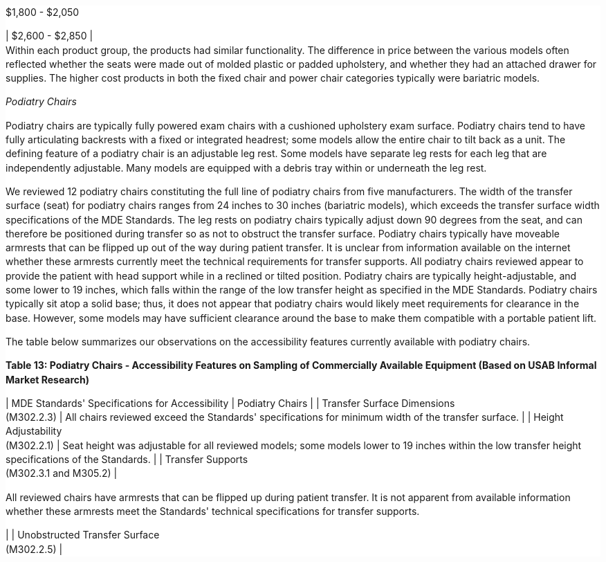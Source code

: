 $1,800 - $2,050

 | $2,600 - $2,850 |\
Within each product group, the products had similar functionality. The difference in price between the various models often reflected whether the seats were made out of molded plastic or padded upholstery, and whether they had an attached drawer for supplies. The higher cost products in both the fixed chair and power chair categories typically were bariatric models.

*Podiatry Chairs*

Podiatry chairs are typically fully powered exam chairs with a cushioned upholstery exam surface. Podiatry chairs tend to have fully articulating backrests with a fixed or integrated headrest; some models allow the entire chair to tilt back as a unit. The defining feature of a podiatry chair is an adjustable leg rest. Some models have separate leg rests for each leg that are independently adjustable. Many models are equipped with a debris tray within or underneath the leg rest.

We reviewed 12 podiatry chairs constituting the full line of podiatry chairs from five manufacturers. The width of the transfer surface (seat) for podiatry chairs ranges from 24 inches to 30 inches (bariatric models), which exceeds the transfer surface width specifications of the MDE Standards. The leg rests on podiatry chairs typically adjust down 90 degrees from the seat, and can therefore be positioned during transfer so as not to obstruct the transfer surface. Podiatry chairs typically have moveable armrests that can be flipped up out of the way during patient transfer. It is unclear from information available on the internet whether these armrests currently meet the technical requirements for transfer supports. All podiatry chairs reviewed appear to provide the patient with head support while in a reclined or tilted position. Podiatry chairs are typically height-adjustable, and some lower to 19 inches, which falls within the range of the low transfer height as specified in the MDE Standards. Podiatry chairs typically sit atop a solid base; thus, it does not appear that podiatry chairs would likely meet requirements for clearance in the base. However, some models may have sufficient clearance around the base to make them compatible with a portable patient lift.

The table below summarizes our observations on the accessibility features currently available with podiatry chairs.

**Table 13: Podiatry Chairs - Accessibility Features on Sampling of Commercially Available Equipment (Based on USAB Informal Market Research)**

| MDE Standards' Specifications for Accessibility | Podiatry Chairs |
| Transfer Surface Dimensions\
(M302.2.3) | All chairs reviewed exceed the Standards' specifications for minimum width of the transfer surface. |
| Height Adjustability\
(M302.2.1) | Seat height was adjustable for all reviewed models; some models lower to 19 inches within the low transfer height specifications of the Standards. |
| Transfer Supports\
(M302.3.1 and M305.2) |

All reviewed chairs have armrests that can be flipped up during patient transfer. It is not apparent from available information whether these armrests meet the Standards' technical specifications for transfer supports.

 |
| Unobstructed Transfer Surface\
(M302.2.5) |
